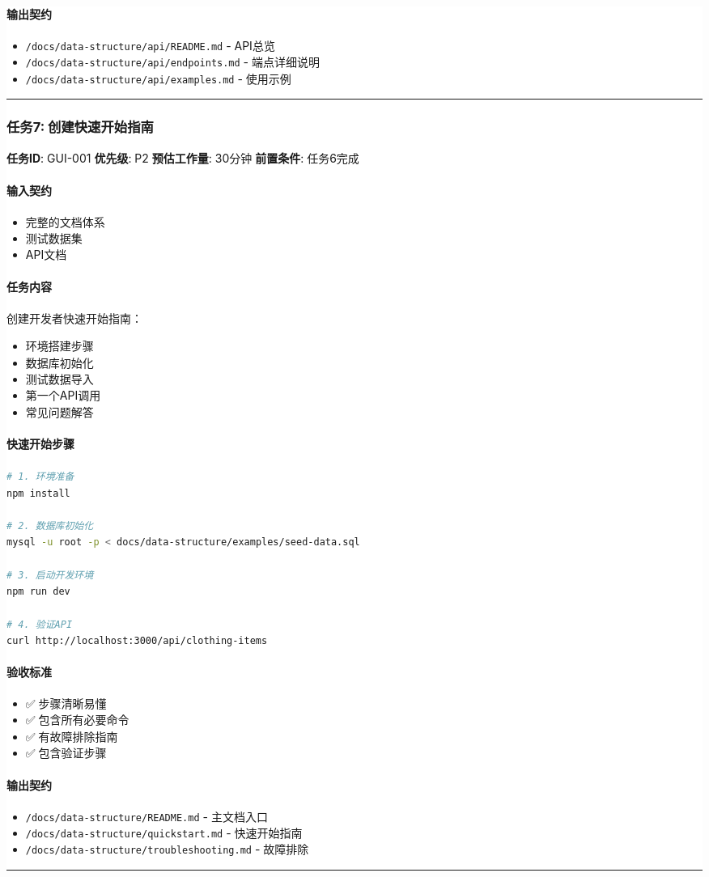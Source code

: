 #### 输出契约
- `/docs/data-structure/api/README.md` - API总览
- `/docs/data-structure/api/endpoints.md` - 端点详细说明
- `/docs/data-structure/api/examples.md` - 使用示例

---

### 任务7: 创建快速开始指南
**任务ID**: GUI-001
**优先级**: P2
**预估工作量**: 30分钟
**前置条件**: 任务6完成

#### 输入契约
- 完整的文档体系
- 测试数据集
- API文档

#### 任务内容
创建开发者快速开始指南：
- 环境搭建步骤
- 数据库初始化
- 测试数据导入
- 第一个API调用
- 常见问题解答

#### 快速开始步骤
```bash
# 1. 环境准备
npm install

# 2. 数据库初始化
mysql -u root -p < docs/data-structure/examples/seed-data.sql

# 3. 启动开发环境
npm run dev

# 4. 验证API
curl http://localhost:3000/api/clothing-items
```

#### 验收标准
- ✅ 步骤清晰易懂
- ✅ 包含所有必要命令
- ✅ 有故障排除指南
- ✅ 包含验证步骤

#### 输出契约
- `/docs/data-structure/README.md` - 主文档入口
- `/docs/data-structure/quickstart.md` - 快速开始指南
- `/docs/data-structure/troubleshooting.md` - 故障排除

---